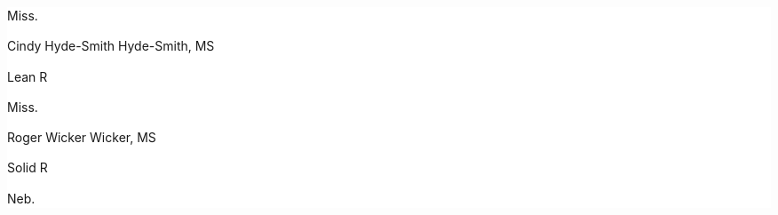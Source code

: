 </div>

<div class="g-sen-row">

<div class="g-sen-state">

<span class="g-hide-on-mobile">Miss.</span>

</div>

<div class="g-sen-name">

<span class="g-hide-on-mobile">Cindy Hyde-Smith</span>
<span class="g-hide-on-desktop">Hyde-Smith, MS</span>

</div>

<div class="g-sen-rating&gt;">

<div class="g-capsule g-key-lean-r">

Lean R

</div>

</div>

</div>

<div class="g-sen-row">

<div class="g-sen-state">

<span class="g-hide-on-mobile">Miss.</span>

</div>

<div class="g-sen-name">

<span class="g-hide-on-mobile">Roger Wicker</span>
<span class="g-hide-on-desktop">Wicker, MS</span>

</div>

<div class="g-sen-rating&gt;">

<div class="g-capsule g-key-solid-r">

Solid R

</div>

</div>

</div>

<div class="g-sen-row">

<div class="g-sen-state">

<span class="g-hide-on-mobile">Neb.</span>

</div>

<div class="g-sen-name">
